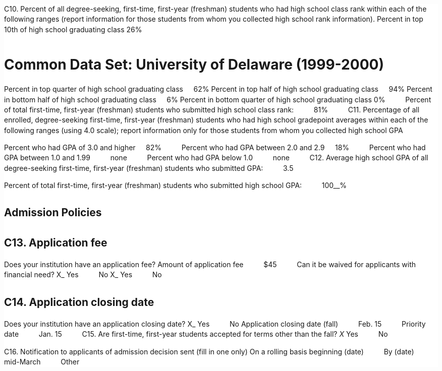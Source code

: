 C10. Percent of all degree-seeking, first-time, first-year (freshman) students who had high school class rank within each of the following ranges (report information for those students from whom you collected high school rank information).
Percent in top 10th of high school graduating class
$26 \%$
# Common Data Set: University of Delaware (1999-2000) 

Percent in top quarter of high school graduating class $\quad 62 \%$
Percent in top half of high school graduating class $\quad 94 \%$
Percent in bottom half of high school graduating class $\quad 6 \%$
Percent in bottom quarter of high school graduating class $0 \%$ $\qquad$
Percent of total first-time, first-year (freshman) students who submitted high school class rank: $\qquad$ $81 \%$ $\qquad$
C11. Percentage of all enrolled, degree-seeking first-time, first-year (freshman) students who had high school gradepoint averages within each of the following ranges (using 4.0 scale); report information only for those students from whom you collected high school GPA

Percent who had GPA of 3.0 and higher $\quad 82 \%$ $\qquad$
Percent who had GPA between 2.0 and 2.9 $\quad 18 \%$ $\qquad$
Percent who had GPA between 1.0 and 1.99 $\qquad$ none $\qquad$
Percent who had GPA below 1.0 $\qquad$ none $\qquad$
C12. Average high school GPA of all degree-seeking first-time, first-year (freshman) students who submitted GPA: $\qquad$ 3.5 $\qquad$

Percent of total first-time, first-year (freshman) students who submitted high school GPA: $\qquad$ 100__\%

## Admission Policies

## C13. Application fee

Does your institution have an application fee?
Amount of application fee $\qquad$ $\$ 45$ $\qquad$
Can it be waived for applicants with financial need?
X_ Yes $\qquad$ No
X_ Yes $\qquad$ No

## C14. Application closing date

Does your institution have an application closing date?
X_ Yes $\qquad$ No
Application closing date (fall) $\qquad$ Feb. 15 $\qquad$
Priority date $\qquad$ Jan. 15 $\qquad$
C15. Are first-time, first-year students accepted for terms other than the fall? _X_ Yes $\qquad$ No

C16. Notification to applicants of admission decision sent (fill in one only)
On a rolling basis beginning (date) $\qquad$
By (date) $\qquad$ mid-March $\qquad$
Other $\qquad$
